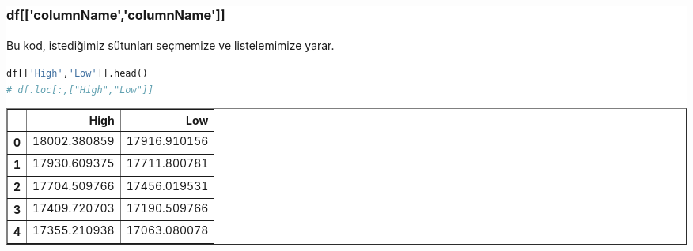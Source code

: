 

### **df[['columnName','columnName']]**

Bu kod, istediğimiz sütunları seçmemize ve listelemimize yarar.


```python
df[['High','Low']].head()
# df.loc[:,["High","Low"]]
```




<div>
<style scoped>
    .dataframe tbody tr th:only-of-type {
        vertical-align: middle;
    }

    .dataframe tbody tr th {
        vertical-align: top;
    }

    .dataframe thead th {
        text-align: right;
    }
</style>
<table border="1" class="dataframe">
  <thead>
    <tr style="text-align: right;">
      <th></th>
      <th>High</th>
      <th>Low</th>
    </tr>
  </thead>
  <tbody>
    <tr>
      <th>0</th>
      <td>18002.380859</td>
      <td>17916.910156</td>
    </tr>
    <tr>
      <th>1</th>
      <td>17930.609375</td>
      <td>17711.800781</td>
    </tr>
    <tr>
      <th>2</th>
      <td>17704.509766</td>
      <td>17456.019531</td>
    </tr>
    <tr>
      <th>3</th>
      <td>17409.720703</td>
      <td>17190.509766</td>
    </tr>
    <tr>
      <th>4</th>
      <td>17355.210938</td>
      <td>17063.080078</td>
    </tr>
  </tbody>
</table>
</div>
